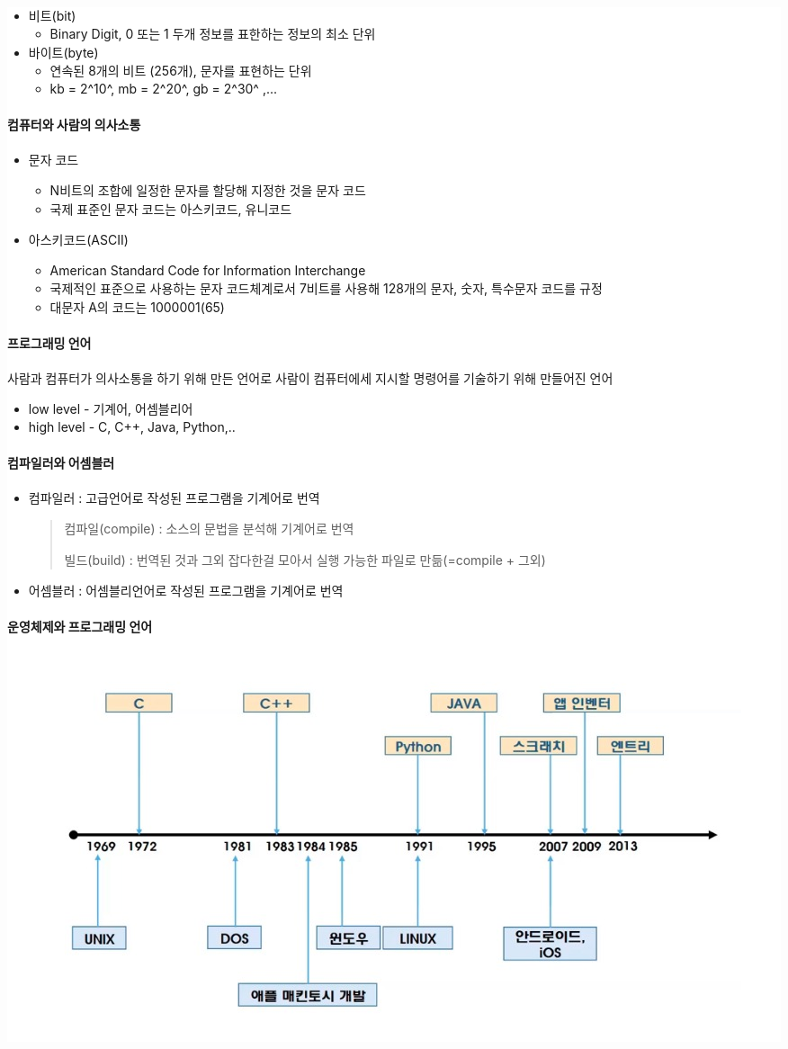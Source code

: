 - 비트(bit)
  - Binary Digit, 0 또는 1 두개 정보를 표한하는 정보의 최소 단위
- 바이트(byte)
  - 연속된 8개의 비트 (256개), 문자를 표현하는 단위
  - kb = 2^10^, mb = 2^20^, gb = 2^30^ ,...

#### 

#### 컴퓨터와 사람의 의사소통

- 문자 코드

  - N비트의 조합에 일정한 문자를 할당해 지정한 것을 문자 코드
  - 국제 표준인 문자 코드는 아스키코드, 유니코드

- 아스키코드(ASCII)

  - American Standard Code for Information Interchange
  - 국제적인 표준으로 사용하는 문자 코드체계로서 7비트를 사용해 128개의 문자, 숫자, 특수문자 코드를 규정
  - 대문자 A의 코드는 1000001(65)


#### 프로그래밍 언어

사람과 컴퓨터가 의사소통을 하기 위해 만든 언어로 사람이 컴퓨터에세 지시할 명령어를 기술하기 위해 만들어진 언어

- low level - 기계어, 어셈블리어
- high level - C, C++, Java, Python,.. 



#### 컴파일러와 어셈블러

- 컴파일러 : 고급언어로 작성된 프로그램을 기계어로 번역

  > 컴파일(compile) : 소스의 문법을 분석해 기계어로 번역 
  >
  >  빌드(build) : 번역된 것과 그외 잡다한걸 모아서 실행 가능한 파일로 만듦(=compile + 그외)

- 어셈블러 : 어셈블리언어로 작성된 프로그램을 기계어로 번역


#### 운영체제와 프로그래밍 언어

![os-pl-history](/jpg/pl-history.jpg)
